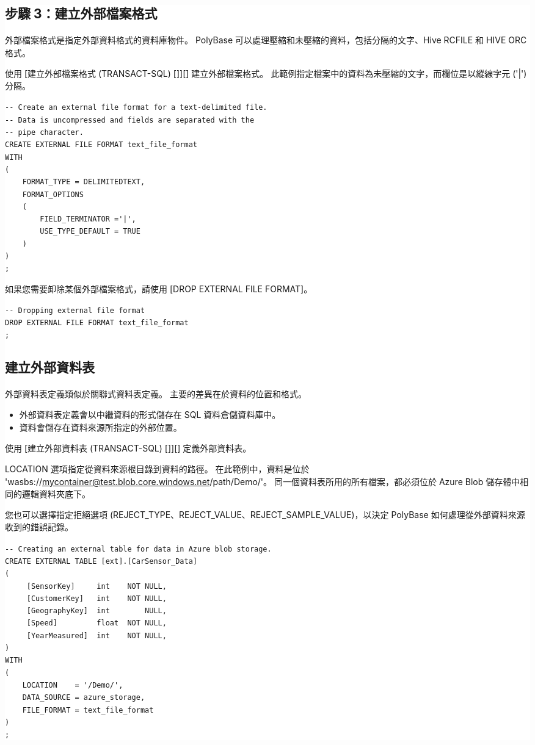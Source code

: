 ## 步驟 3：建立外部檔案格式

外部檔案格式是指定外部資料格式的資料庫物件。 PolyBase 可以處理壓縮和未壓縮的資料，包括分隔的文字、Hive RCFILE 和 HIVE ORC 格式。

使用 [建立外部檔案格式 (TRANSACT-SQL) []][] 建立外部檔案格式。 此範例指定檔案中的資料為未壓縮的文字，而欄位是以縱線字元 ('|') 分隔。

```
-- Create an external file format for a text-delimited file.
-- Data is uncompressed and fields are separated with the
-- pipe character.
CREATE EXTERNAL FILE FORMAT text_file_format 
WITH 
(   
    FORMAT_TYPE = DELIMITEDTEXT, 
    FORMAT_OPTIONS  
    (
        FIELD_TERMINATOR ='|',
        USE_TYPE_DEFAULT = TRUE
    )
)
;
```

如果您需要卸除某個外部檔案格式，請使用 [DROP EXTERNAL FILE FORMAT]。

```
-- Dropping external file format
DROP EXTERNAL FILE FORMAT text_file_format
;
```

## 建立外部資料表

外部資料表定義類似於關聯式資料表定義。 主要的差異在於資料的位置和格式。

- 外部資料表定義會以中繼資料的形式儲存在 SQL 資料倉儲資料庫中。
- 資料會儲存在資料來源所指定的外部位置。

使用 [建立外部資料表 (TRANSACT-SQL) []][] 定義外部資料表。

LOCATION 選項指定從資料來源根目錄到資料的路徑。 在此範例中，資料是位於 'wasbs://mycontainer@test.blob.core.windows.net/path/Demo/'。 同一個資料表所用的所有檔案，都必須位於 Azure Blob 儲存體中相同的邏輯資料夾底下。

您也可以選擇指定拒絕選項 (REJECT_TYPE、REJECT_VALUE、REJECT_SAMPLE_VALUE)，以決定 PolyBase 如何處理從外部資料來源收到的錯誤記錄。

```
-- Creating an external table for data in Azure blob storage.
CREATE EXTERNAL TABLE [ext].[CarSensor_Data] 
(
     [SensorKey]     int    NOT NULL,
     [CustomerKey]   int    NOT NULL,
     [GeographyKey]  int        NULL,
     [Speed]         float  NOT NULL,
     [YearMeasured]  int    NOT NULL,
)
WITH 
(
    LOCATION    = '/Demo/',
    DATA_SOURCE = azure_storage,
    FILE_FORMAT = text_file_format      
)
;
```


[load data with bcp]: sql-data-warehouse-load-with-bcp.md 
[load with polybase]: sql-data-warehouse-load-with-polybase.md 
[solution partners]: sql-data-warehouse-solution-partners.md 
[development overview]: sql-data-warehouse-overview-develop.md 
[statistics]: sql-data-warehouse-develop-statistics.md 
[supported source/sink]: https://msdn.microsoft.com/library/dn894007.aspx 
[copy activity]: https://msdn.microsoft.com/library/dn835035.aspx 
[sql server destination adapter]: https://msdn.microsoft.com/library/ms141095.aspx 
[ssis]: https://msdn.microsoft.com/library/ms141026.aspx 
[create external data source (transact-sql)]: https://msdn.microsoft.com/library/dn935022(v=sql.130).aspx 
[create external file format (transact-sql)]: https://msdn.microsoft.com/library/dn935026(v=sql.130).aspx 
[create external table (transact-sql)]: https://msdn.microsoft.com/library/dn935021(v=sql.130).aspx 
[drop external data source (transact-sql)]: https://msdn.microsoft.com/library/mt146367.aspx 
[drop external file format (transact-sql)]: https://msdn.microsoft.com/library/mt146379.aspx 
[drop external table (transact-sql)]: https://msdn.microsoft.com/library/mt130698.aspx 
[create table as select (transact-sql)]: https://msdn.microsoft.com/library/mt204041.aspx 
[create master key (transact-sql)]: https://msdn.microsoft.com/library/ms174382.aspx 
[create credential (transact-sql)]: https://msdn.microsoft.com/library/ms189522.aspx 
[drop credential (transact-sql)]: https://msdn.microsoft.com/library/ms189450.aspx 
